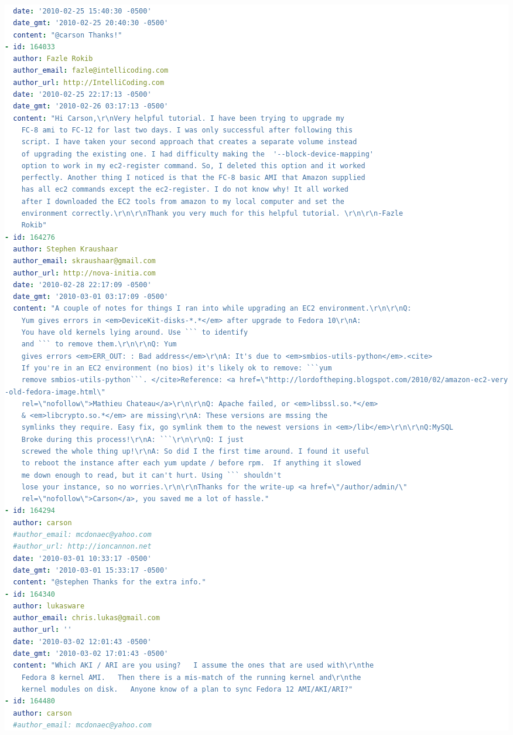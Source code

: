 ```yaml
  date: '2010-02-25 15:40:30 -0500'
  date_gmt: '2010-02-25 20:40:30 -0500'
  content: "@carson Thanks!"
- id: 164033
  author: Fazle Rokib
  author_email: fazle@intellicoding.com
  author_url: http://IntelliCoding.com
  date: '2010-02-25 22:17:13 -0500'
  date_gmt: '2010-02-26 03:17:13 -0500'
  content: "Hi Carson,\r\nVery helpful tutorial. I have been trying to upgrade my
    FC-8 ami to FC-12 for last two days. I was only successful after following this
    script. I have taken your second approach that creates a separate volume instead
    of upgrading the existing one. I had difficulty making the  '--block-device-mapping'
    option to work in my ec2-register command. So, I deleted this option and it worked
    perfectly. Another thing I noticed is that the FC-8 basic AMI that Amazon supplied
    has all ec2 commands except the ec2-register. I do not know why! It all worked
    after I downloaded the EC2 tools from amazon to my local computer and set the
    environment correctly.\r\n\r\nThank you very much for this helpful tutorial. \r\n\r\n-Fazle
    Rokib"
- id: 164276
  author: Stephen Kraushaar
  author_email: skraushaar@gmail.com
  author_url: http://nova-initia.com
  date: '2010-02-28 22:17:09 -0500'
  date_gmt: '2010-03-01 03:17:09 -0500'
  content: "A couple of notes for things I ran into while upgrading an EC2 environment.\r\n\r\nQ:
    Yum gives errors in <em>DeviceKit-disks-*.*</em> after upgrade to Fedora 10\r\nA:
    You have old kernels lying around. Use ``` to identify
    and ``` to remove them.\r\n\r\nQ: Yum
    gives errors <em>ERR_OUT: : Bad address</em>\r\nA: It's due to <em>smbios-utils-python</em>.<cite>
    If you're in an EC2 environment (no bios) it's likely ok to remove: ```yum
    remove smbios-utils-python```. </cite>Reference: <a href=\"http://lordoftheping.blogspot.com/2010/02/amazon-ec2-very-old-fedora-image.html\"
    rel=\"nofollow\">Mathieu Chateau</a>\r\n\r\nQ: Apache failed, or <em>libssl.so.*</em>
    & <em>libcrypto.so.*</em> are missing\r\nA: These versions are mssing the
    symlinks they require. Easy fix, go symlink them to the newest versions in <em>/lib</em>\r\n\r\nQ:MySQL
    Broke during this process!\r\nA: ```\r\n\r\nQ: I just
    screwed the whole thing up!\r\nA: So did I the first time around. I found it useful
    to reboot the instance after each yum update / before rpm.  If anything it slowed
    me down enough to read, but it can't hurt. Using ``` shouldn't
    lose your instance, so no worries.\r\n\r\nThanks for the write-up <a href=\"/author/admin/\"
    rel=\"nofollow\">Carson</a>, you saved me a lot of hassle."
- id: 164294
  author: carson
  #author_email: mcdonaec@yahoo.com
  #author_url: http://ioncannon.net
  date: '2010-03-01 10:33:17 -0500'
  date_gmt: '2010-03-01 15:33:17 -0500'
  content: "@stephen Thanks for the extra info."
- id: 164340
  author: lukasware
  author_email: chris.lukas@gmail.com
  author_url: ''
  date: '2010-03-02 12:01:43 -0500'
  date_gmt: '2010-03-02 17:01:43 -0500'
  content: "Which AKI / ARI are you using?   I assume the ones that are used with\r\nthe
    Fedora 8 kernel AMI.   Then there is a mis-match of the running kernel and\r\nthe
    kernel modules on disk.   Anyone know of a plan to sync Fedora 12 AMI/AKI/ARI?"
- id: 164480
  author: carson
  #author_email: mcdonaec@yahoo.com
```